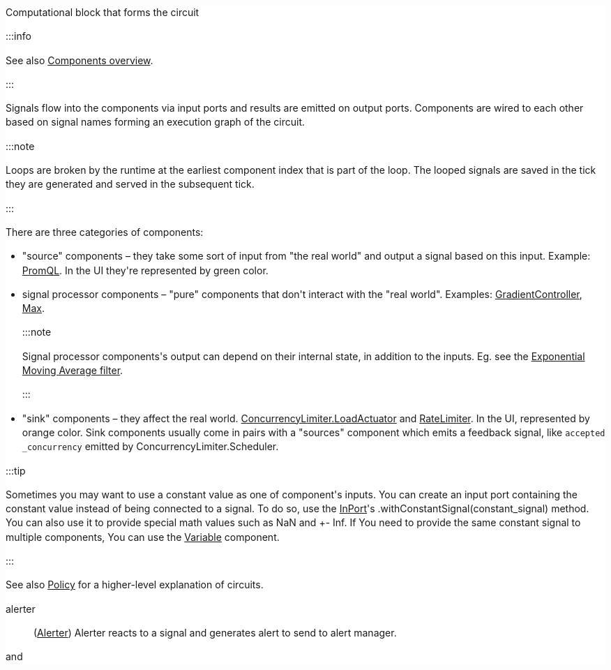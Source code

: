 Computational block that forms the circuit

:::info

See also [Components overview](/concepts/policy/circuit.md#components).

:::

Signals flow into the components via input ports and results are emitted on output ports.
Components are wired to each other based on signal names forming an execution graph of the circuit.

:::note

Loops are broken by the runtime at the earliest component index that is part of the loop.
The looped signals are saved in the tick they are generated and served in the subsequent tick.

:::

There are three categories of components:

- "source" components – they take some sort of input from "the real world" and output
  a signal based on this input. Example: [PromQL](#prom-q-l). In the UI
  they're represented by green color.
- signal processor components – "pure" components that don't interact with the "real world".
  Examples: [GradientController](#gradient-controller), [Max](#max).

  :::note

  Signal processor components's output can depend on their internal state, in addition to the inputs.
  Eg. see the [Exponential Moving Average filter](#e-m-a).

  :::

- "sink" components – they affect the real world.
  [ConcurrencyLimiter.LoadActuator](#concurrency-limiter) and [RateLimiter](#rate-limiter).
  In the UI, represented by orange color. Sink components usually come in pairs with a
  "sources" component which emits a feedback signal, like
  `accepted_concurrency` emitted by ConcurrencyLimiter.Scheduler.

:::tip

Sometimes you may want to use a constant value as one of component's inputs.
You can create an input port containing the constant value instead of being connected to a signal.
To do so, use the [InPort](#in_port)'s .withConstantSignal(constant_signal) method.
You can also use it to provide special math values such as NaN and +- Inf.
If You need to provide the same constant signal to multiple components,
You can use the [Variable](#variable) component.

:::

See also [Policy](#policy) for a higher-level explanation of circuits.

<dl>
<dt>alerter</dt>
<dd>

([Alerter](#alerter)) Alerter reacts to a signal and generates alert to send to alert manager.

</dd>
<dt>and</dt>
<dd>
